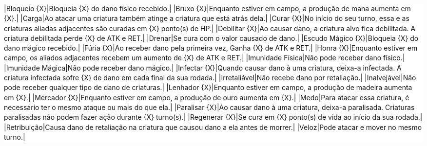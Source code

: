 |Bloqueio {X}|Bloqueia {X} do dano físico recebido.|
|Bruxo {X}|Enquanto estiver em campo, a produção de mana aumenta em {X}.|
|Carga|Ao atacar uma criatura também atinge a criatura que está atrás dela.|
|Curar {X}|No início do seu turno, essa e as criaturas aliadas adjacentes são curadas em {X} ponto(s) de HP.|
|Debilitar {X}|Ao causar dano, a criatura alvo fica debilitada. A criatura debilitada perde {X} de ATK e RET.|
|Drenar|Se cura com o valor causado de dano.|
|Escudo Mágico {X}|Bloqueia {X} do dano mágico recebido.|
|Fúria {X}|Ao receber dano pela primeira vez, Ganha {X} de ATK e RET.|
|Honra {X}|Enquanto estiver em campo, os aliados adjacentes recebem um aumento de {X} de ATK e RET.|
|Imunidade Física|Não pode receber dano físico.|
|Imunidade Mágica|Não pode receber dano mágico.|
|Infectar {X}|Quando causar dano à uma criatura, deixa-a infectada. A criatura infectada sofre {X} de dano em cada final da sua rodada.|
|Irretaliável|Não recebe dano por retaliação.|
|Inalvejável|Não pode receber qualquer tipo de dano de criaturas.|
|Lenhador {X}|Enquanto estiver em campo, a produção de madeira aumenta em {X}.|
|Mercador {X}|Enquanto estiver em campo, a produção de ouro aumenta em {X}.|
|Medo|Para atacar essa criatura, é necessário ter o mesmo ataque ou mais do que ela.|
|Paralisar {X}|Ao causar dano à uma criatura, deixa-a paralisada. Criaturas paralisadas não podem fazer ação durante {X} turno(s).|
|Regenerar {X}|Se cura em {X} ponto(s) de vida ao início da sua rodada.|
|Retribuição|Causa dano de retaliação na criatura que causou dano a ela antes de morrer.|
|Veloz|Pode atacar e mover no mesmo turno.|

